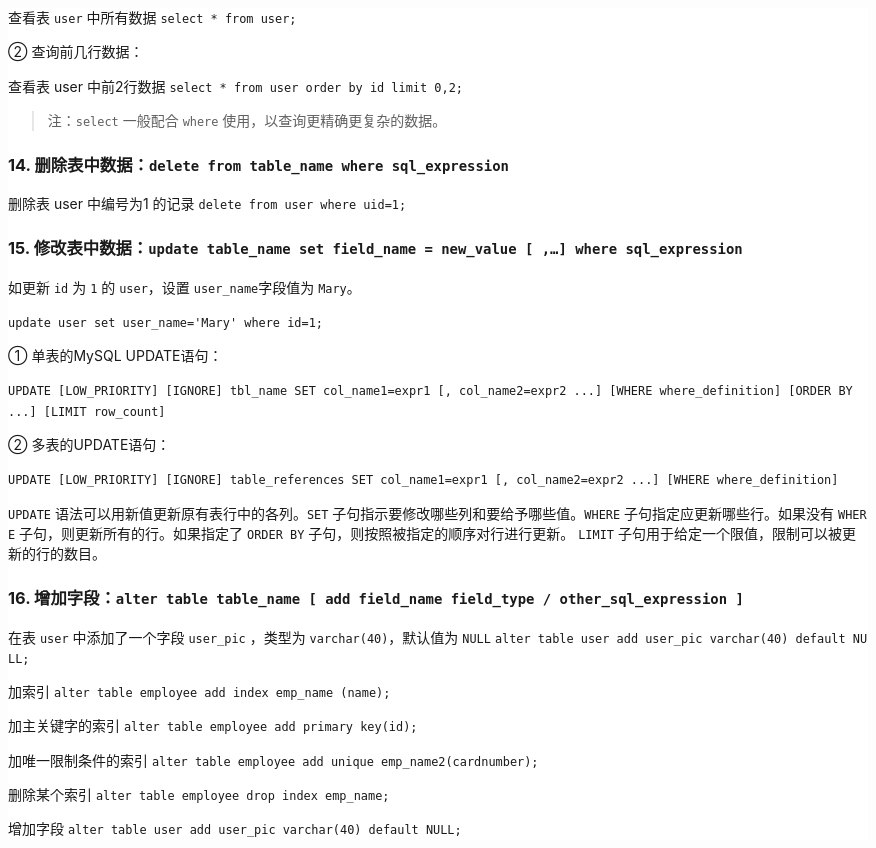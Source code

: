 查看表 `user` 中所有数据
`select * from user;`

② 查询前几行数据：

查看表 user 中前2行数据
`select * from user order by id limit 0,2;`
>    注：`select` 一般配合 `where` 使用，以查询更精确更复杂的数据。

### 14. 删除表中数据：`delete from table_name where sql_expression`

删除表 user 中编号为1 的记录
`delete from user where uid=1;`

### 15. 修改表中数据：`update table_name set field_name = new_value [ ,…] where sql_expression`

如更新 `id` 为 `1` 的 `user`，设置 `user_name`字段值为 `Mary`。

```mysql
update user set user_name='Mary' where id=1;
```

① 单表的MySQL UPDATE语句：

`UPDATE [LOW_PRIORITY] [IGNORE] tbl_name SET col_name1=expr1 [, col_name2=expr2 ...] [WHERE where_definition] [ORDER BY ...] [LIMIT row_count]`

② 多表的UPDATE语句：

`UPDATE [LOW_PRIORITY] [IGNORE] table_references SET col_name1=expr1 [, col_name2=expr2 ...] [WHERE where_definition]`

`UPDATE` 语法可以用新值更新原有表行中的各列。`SET` 子句指示要修改哪些列和要给予哪些值。`WHERE` 子句指定应更新哪些行。如果没有 `WHERE` 子句，则更新所有的行。如果指定了 `ORDER BY` 子句，则按照被指定的顺序对行进行更新。 `LIMIT` 子句用于给定一个限值，限制可以被更新的行的数目。

### 16. 增加字段：`alter table table_name [ add field_name field_type / other_sql_expression ]`

在表 `user` 中添加了一个字段 `user_pic` ，类型为 `varchar(40)`，默认值为 `NULL`
`alter table user add user_pic varchar(40) default NULL;`

加索引
`alter table employee add index emp_name (name);`

加主关键字的索引
`alter table employee add primary key(id);`

加唯一限制条件的索引
`alter table employee add unique emp_name2(cardnumber);`

删除某个索引
`alter table employee drop index emp_name;`

增加字段
`alter table user add user_pic varchar(40) default NULL;`
